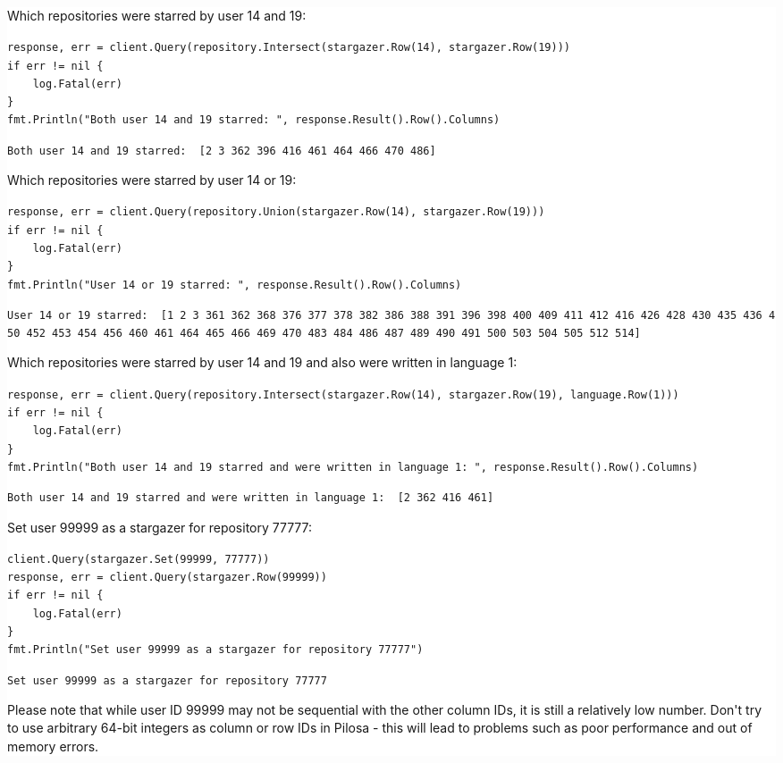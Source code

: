 Which repositories were starred by user 14 and 19:
``` request
response, err = client.Query(repository.Intersect(stargazer.Row(14), stargazer.Row(19)))
if err != nil {
	log.Fatal(err)
}
fmt.Println("Both user 14 and 19 starred: ", response.Result().Row().Columns)
```
``` response
Both user 14 and 19 starred:  [2 3 362 396 416 461 464 466 470 486]
```

Which repositories were starred by user 14 or 19:
``` request
response, err = client.Query(repository.Union(stargazer.Row(14), stargazer.Row(19)))
if err != nil {
	log.Fatal(err)
}
fmt.Println("User 14 or 19 starred: ", response.Result().Row().Columns)
```
``` response
User 14 or 19 starred:  [1 2 3 361 362 368 376 377 378 382 386 388 391 396 398 400 409 411 412 416 426 428 430 435 436 450 452 453 454 456 460 461 464 465 466 469 470 483 484 486 487 489 490 491 500 503 504 505 512 514]
```

Which repositories were starred by user 14 and 19 and also were written in language 1:
``` request
response, err = client.Query(repository.Intersect(stargazer.Row(14), stargazer.Row(19), language.Row(1)))
if err != nil {
	log.Fatal(err)
}
fmt.Println("Both user 14 and 19 starred and were written in language 1: ", response.Result().Row().Columns)
```
``` response
Both user 14 and 19 starred and were written in language 1:  [2 362 416 461]
```

Set user 99999 as a stargazer for repository 77777:
``` request
client.Query(stargazer.Set(99999, 77777))
response, err = client.Query(stargazer.Row(99999))
if err != nil {
	log.Fatal(err)
}
fmt.Println("Set user 99999 as a stargazer for repository 77777")
```
``` response
Set user 99999 as a stargazer for repository 77777
```

Please note that while user ID 99999 may not be sequential with the other column IDs, it is still a relatively low number. 
Don't try to use arbitrary 64-bit integers as column or row IDs in Pilosa - this will lead to problems such as poor performance and out of memory errors.

